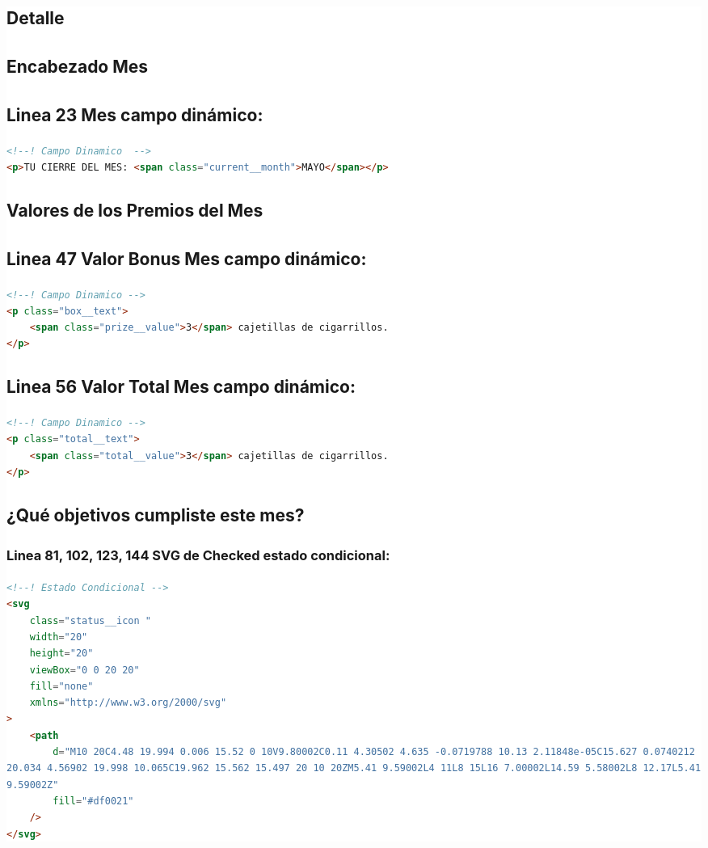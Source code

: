 ## Detalle

## Encabezado Mes

## Linea 23 Mes campo dinámico:

```html
<!--! Campo Dinamico  -->
<p>TU CIERRE DEL MES: <span class="current__month">MAYO</span></p>
```

## Valores de los Premios del Mes

## Linea 47 Valor Bonus Mes campo dinámico:

```html
<!--! Campo Dinamico -->
<p class="box__text">
	<span class="prize__value">3</span> cajetillas de cigarrillos.
</p>
```

## Linea 56 Valor Total Mes campo dinámico:

```html
<!--! Campo Dinamico -->
<p class="total__text">
	<span class="total__value">3</span> cajetillas de cigarrillos.
</p>
```

## ¿Qué objetivos cumpliste este mes?

### Linea 81, 102, 123, 144 SVG de Checked estado condicional:

```html
<!--! Estado Condicional -->
<svg
	class="status__icon "
	width="20"
	height="20"
	viewBox="0 0 20 20"
	fill="none"
	xmlns="http://www.w3.org/2000/svg"
>
	<path
		d="M10 20C4.48 19.994 0.006 15.52 0 10V9.80002C0.11 4.30502 4.635 -0.0719788 10.13 2.11848e-05C15.627 0.0740212 20.034 4.56902 19.998 10.065C19.962 15.562 15.497 20 10 20ZM5.41 9.59002L4 11L8 15L16 7.00002L14.59 5.58002L8 12.17L5.41 9.59002Z"
		fill="#df0021"
	/>
</svg>
```
